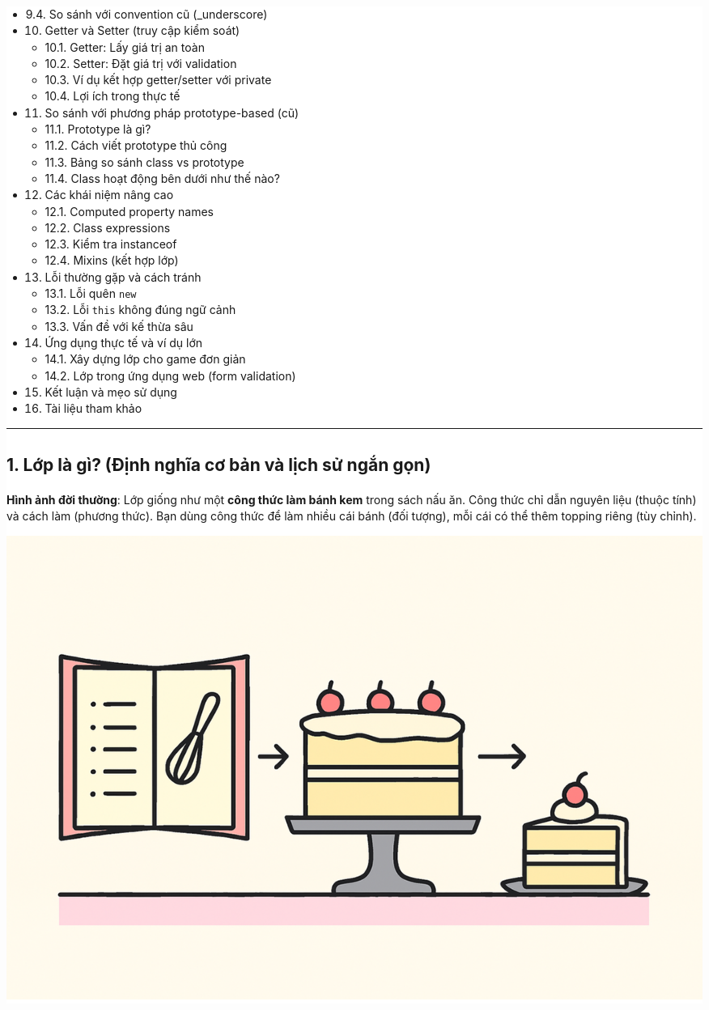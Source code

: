   - 9.4. So sánh với convention cũ (\_underscore)
- 10. Getter và Setter (truy cập kiểm soát)
  - 10.1. Getter: Lấy giá trị an toàn
  - 10.2. Setter: Đặt giá trị với validation
  - 10.3. Ví dụ kết hợp getter/setter với private
  - 10.4. Lợi ích trong thực tế
- 11. So sánh với phương pháp prototype-based (cũ)
  - 11.1. Prototype là gì?
  - 11.2. Cách viết prototype thủ công
  - 11.3. Bảng so sánh class vs prototype
  - 11.4. Class hoạt động bên dưới như thế nào?
- 12. Các khái niệm nâng cao
  - 12.1. Computed property names
  - 12.2. Class expressions
  - 12.3. Kiểm tra instanceof
  - 12.4. Mixins (kết hợp lớp)
- 13. Lỗi thường gặp và cách tránh
  - 13.1. Lỗi quên `new`
  - 13.2. Lỗi `this` không đúng ngữ cảnh
  - 13.3. Vấn đề với kế thừa sâu
- 14. Ứng dụng thực tế và ví dụ lớn
  - 14.1. Xây dựng lớp cho game đơn giản
  - 14.2. Lớp trong ứng dụng web (form validation)
- 15. Kết luận và mẹo sử dụng
- 16. Tài liệu tham khảo

---

## 1. Lớp là gì? (Định nghĩa cơ bản và lịch sử ngắn gọn)

**Hình ảnh đời thường**: Lớp giống như một **công thức làm bánh kem** trong sách nấu ăn. Công thức chỉ dẫn nguyên liệu (thuộc tính) và cách làm (phương thức). Bạn dùng công thức để làm nhiều cái bánh (đối tượng), mỗi cái có thể thêm topping riêng (tùy chỉnh).

![alt text](minhhoalop.png)